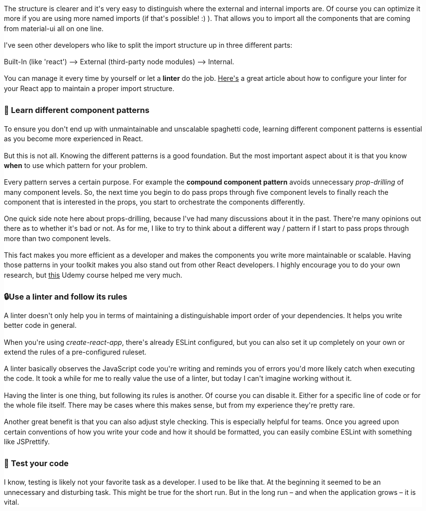 The structure is clearer and it's very easy to distinguish where the external and internal imports are. Of course you can optimize it more if you are using more named imports (if that's possible! :) ). That allows you to import all the components that are coming from material-ui all on one line.

I've seen other developers who like to split the import structure up in three different parts:

Built-In (like 'react') --> External (third-party node modules) --> Internal.

You can manage it every time by yourself or let a **linter** do the job. [Here's](https://dev.to/otamnitram/sorting-your-imports-correctly-in-react-213m) a great article about how to configure your linter for your React app to maintain a proper import structure.

### 📔 Learn different component patterns

To ensure you don't end up with unmaintainable and unscalable spaghetti code, learning different component patterns is essential as you become more experienced in React.

But this is not all. Knowing the different patterns is a good foundation. But the most important aspect about it is that you know **when** to use which pattern for your problem.

Every pattern serves a certain purpose. For example the **compound component pattern** avoids unnecessary _prop-drilling_ of many component levels. So, the next time you begin to do pass props through five component levels to finally reach the component that is interested in the props, you start to orchestrate the components differently.

One quick side note here about props-drilling, because I've had many discussions about it in the past. There're many opinions out there as to whether it's bad or not. As for me, I like to try to think about a different way / pattern if I start to pass props through more than two component levels.

This fact makes you more efficient as a developer and makes the components you write more maintainable or scalable. Having those patterns in your toolkit makes you also stand out from other React developers. I highly encourage you to do your own research, but [this](https://www.udemy.com/course/the-complete-guide-to-advanced-react-patterns/) Udemy course helped me very much.

### 🔒Use a linter and follow its rules

A linter doesn't only help you in terms of maintaining a distinguishable import order of your dependencies. It helps you write better code in general.

When you're using _create-react-app_, there's already ESLint configured, but you can also set it up completely on your own or extend the rules of a pre-configured ruleset.

A linter basically observes the JavaScript code you're writing and reminds you of errors you'd more likely catch when executing the code. It took a while for me to really value the use of a linter, but today I can't imagine working without it.

Having the linter is one thing, but following its rules is another. Of course you can disable it. Either for a specific line of code or for the whole file itself. There may be cases where this makes sense, but from my experience they're pretty rare.

Another great benefit is that you can also adjust style checking. This is especially helpful for teams. Once you agreed upon certain conventions of how you write your code and how it should be formatted, you can easily combine ESLint with something like JSPrettify.

### 🧪 Test your code

I know, testing is likely not your favorite task as a developer. I used to be like that. At the beginning it seemed to be an unnecessary and disturbing task. This might be true for the short run. But in the long run – and when the application grows – it is vital.
